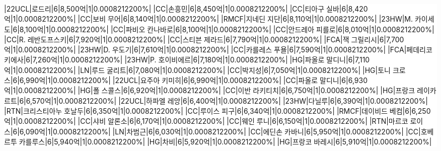 |22UCL|로드리|6|8,500억|1|0.0008212200%|
|CC|손흥민|6|8,450억|1|0.0008212200%|
|CC|티아구 실바|6|8,420억|1|0.0008212200%|
|CC|보비 무어|6|8,140억|1|0.0008212200%|
|RMCF|지네딘 지단|6|8,110억|1|0.0008212200%|
|23HW|M. 카이세도|6|8,100억|1|0.0008212200%|
|CC|파비오 칸나바로|6|8,100억|1|0.0008212200%|
|CC|안드레아 피를로|6|8,010억|1|0.0008212200%|
|CC|R. 레반도프스키|6|7,920억|1|0.0008212200%|
|CC|스티븐 제라드|6|7,790억|1|0.0008212200%|
|FCA|잭 그릴리시|6|7,700억|1|0.0008212200%|
|23HW|D. 우도기|6|7,610억|1|0.0008212200%|
|CC|카를레스 푸욜|6|7,590억|1|0.0008212200%|
|FCA|페데리코 키에사|6|7,260억|1|0.0008212200%|
|23HW|P. 호이비에르|6|7,180억|1|0.0008212200%|
|HG|파올로 말디니|6|7,110억|1|0.0008212200%|
|LN|루드 굴리트|6|7,080억|1|0.0008212200%|
|CC|박지성|6|7,050억|1|0.0008212200%|
|HG|토니 크로스|6|6,990억|1|0.0008212200%|
|22UCL|요주아 키미히|6|6,990억|1|0.0008212200%|
|CC|파올로 말디니|6|6,930억|1|0.0008212200%|
|HG|폴 스콜스|6|6,920억|1|0.0008212200%|
|CC|이반 라키티치|6|6,750억|1|0.0008212200%|
|HG|프랑크 레이카르트|6|6,570억|1|0.0008212200%|
|22UCL|하파엘 레앙|6|6,400억|1|0.0008212200%|
|23HW|다닐루|6|6,390억|1|0.0008212200%|
|RTN|크리스티아누 호날두|6|6,350억|1|0.0008212200%|
|CC|루이스 피구|6|6,340억|1|0.0008212200%|
|RMCF|데이비드 베컴|6|6,250억|1|0.0008212200%|
|CC|샤비 알론소|6|6,170억|1|0.0008212200%|
|CC|웨인 루니|6|6,150억|1|0.0008212200%|
|RTN|마르코 로이스|6|6,090억|1|0.0008212200%|
|LN|차범근|6|6,030억|1|0.0008212200%|
|CC|에딘손 카바니|6|5,950억|1|0.0008212200%|
|CC|호베르투 카를루스|6|5,940억|1|0.0008212200%|
|HG|차비|6|5,920억|1|0.0008212200%|
|HG|프랑코 바레시|6|5,910억|1|0.0008212200%|